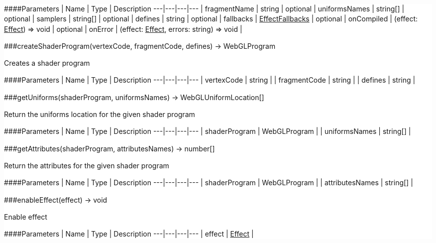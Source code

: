 ####Parameters
 | Name | Type | Description
---|---|---|---
 | fragmentName | string | 
optional | uniformsNames | string[] | 
optional | samplers | string[] | 
optional | defines | string | 
optional | fallbacks | [EffectFallbacks](/classes/2.2/EffectFallbacks) | 
optional | onCompiled | (effect: [Effect](/classes/2.2/Effect)) =&gt; void | 
optional | onError | (effect: [Effect](/classes/2.2/Effect), errors: string) =&gt; void | 

###createShaderProgram(vertexCode, fragmentCode, defines) &rarr; WebGLProgram

Creates a shader program

####Parameters
 | Name | Type | Description
---|---|---|---
 | vertexCode | string | 
 | fragmentCode | string | 
 | defines | string | 

###getUniforms(shaderProgram, uniformsNames) &rarr; WebGLUniformLocation[]

Return the uniforms location for the given shader program

####Parameters
 | Name | Type | Description
---|---|---|---
 | shaderProgram | WebGLProgram | 
 | uniformsNames | string[] | 

###getAttributes(shaderProgram, attributesNames) &rarr; number[]

Return the attributes for the given shader program

####Parameters
 | Name | Type | Description
---|---|---|---
 | shaderProgram | WebGLProgram | 
 | attributesNames | string[] | 

###enableEffect(effect) &rarr; void

Enable effect

####Parameters
 | Name | Type | Description
---|---|---|---
 | effect | [Effect](/classes/2.2/Effect) | 

